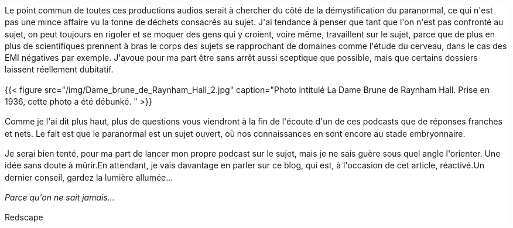 Le point commun de toutes ces productions audios serait à chercher du côté de la démystification du paranormal, ce qui n'est pas une mince affaire vu la tonne de déchets consacrés au sujet. J'ai tendance à penser que tant que l'on n'est pas confronté au sujet, on peut toujours en rigoler et se moquer des gens qui y croient, voire même, travaillent sur le sujet, parce que de plus en plus de scientifiques prennent à bras le corps des sujets se rapprochant de domaines comme l'étude du cerveau, dans le cas des EMI négatives par exemple.‌‌ ‌‌J'avoue pour ma part être sans arrêt aussi sceptique que possible, mais que certains dossiers laissent réellement dubitatif.

{{< figure src="/img/Dame_brune_de_Raynham_Hall_2.jpg" caption="Photo intitulé La Dame Brune de Raynham Hall. Prise en 1936, cette photo a été débunké.&nbsp;" >}}

Comme je l'ai dit plus haut, plus de questions vous viendront à la fin de l'écoute d'un de ces podcasts que de réponses franches et nets. Le fait est que le paranormal est un sujet ouvert, où nos connaissances en sont encore au stade embryonnaire.

Je serai bien tenté, pour ma part de lancer mon propre podcast sur le sujet, mais je ne sais guère sous quel angle l'orienter. Une idée sans doute à mûrir.‌‌‌‌En attendant, je vais davantage en parler sur ce blog, qui est, à l'occasion de cet article, réactivé.Un dernier conseil, gardez la lumière allumée...

*Parce qu'on ne sait jamais...*

Redscape